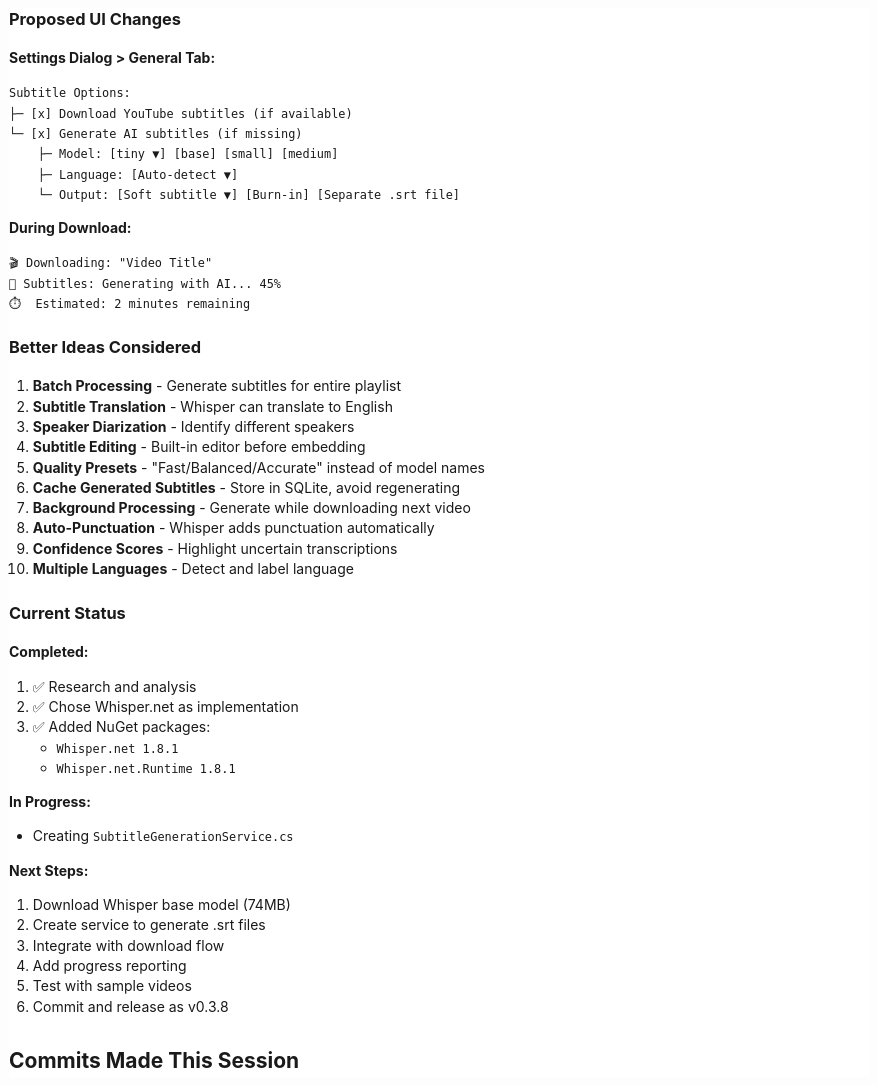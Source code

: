 ### Proposed UI Changes

**Settings Dialog > General Tab:**
```
Subtitle Options:
├─ [x] Download YouTube subtitles (if available)
└─ [x] Generate AI subtitles (if missing)
    ├─ Model: [tiny ▼] [base] [small] [medium]
    ├─ Language: [Auto-detect ▼]
    └─ Output: [Soft subtitle ▼] [Burn-in] [Separate .srt file]
```

**During Download:**
```
🎬 Downloading: "Video Title"
📝 Subtitles: Generating with AI... 45%
⏱️  Estimated: 2 minutes remaining
```

### Better Ideas Considered

1. **Batch Processing** - Generate subtitles for entire playlist
2. **Subtitle Translation** - Whisper can translate to English
3. **Speaker Diarization** - Identify different speakers
4. **Subtitle Editing** - Built-in editor before embedding
5. **Quality Presets** - "Fast/Balanced/Accurate" instead of model names
6. **Cache Generated Subtitles** - Store in SQLite, avoid regenerating
7. **Background Processing** - Generate while downloading next video
8. **Auto-Punctuation** - Whisper adds punctuation automatically
9. **Confidence Scores** - Highlight uncertain transcriptions
10. **Multiple Languages** - Detect and label language

### Current Status

**Completed:**
1. ✅ Research and analysis
2. ✅ Chose Whisper.net as implementation
3. ✅ Added NuGet packages:
   - `Whisper.net 1.8.1`
   - `Whisper.net.Runtime 1.8.1`

**In Progress:**
- Creating `SubtitleGenerationService.cs`

**Next Steps:**
1. Download Whisper base model (74MB)
2. Create service to generate .srt files
3. Integrate with download flow
4. Add progress reporting
5. Test with sample videos
6. Commit and release as v0.3.8

## Commits Made This Session
